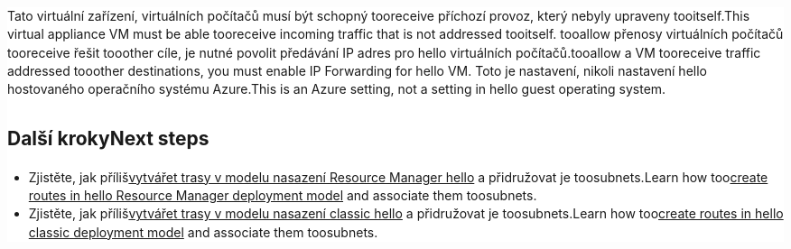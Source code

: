 <span data-ttu-id="9ca39-204">Tato virtuální zařízení, virtuálních počítačů musí být schopný tooreceive příchozí provoz, který nebyly upraveny tooitself.</span><span class="sxs-lookup"><span data-stu-id="9ca39-204">This virtual appliance VM must be able tooreceive incoming traffic that is not addressed tooitself.</span></span> <span data-ttu-id="9ca39-205">tooallow přenosy virtuálních počítačů tooreceive řešit tooother cíle, je nutné povolit předávání IP adres pro hello virtuálních počítačů.</span><span class="sxs-lookup"><span data-stu-id="9ca39-205">tooallow a VM tooreceive traffic addressed tooother destinations, you must enable IP Forwarding for hello VM.</span></span> <span data-ttu-id="9ca39-206">Toto je nastavení, nikoli nastavení hello hostovaného operačního systému Azure.</span><span class="sxs-lookup"><span data-stu-id="9ca39-206">This is an Azure setting, not a setting in hello guest operating system.</span></span>

## <a name="next-steps"></a><span data-ttu-id="9ca39-207">Další kroky</span><span class="sxs-lookup"><span data-stu-id="9ca39-207">Next steps</span></span>
* <span data-ttu-id="9ca39-208">Zjistěte, jak příliš[vytvářet trasy v modelu nasazení Resource Manager hello](virtual-network-create-udr-arm-template.md) a přidružovat je toosubnets.</span><span class="sxs-lookup"><span data-stu-id="9ca39-208">Learn how too[create routes in hello Resource Manager deployment model](virtual-network-create-udr-arm-template.md) and associate them toosubnets.</span></span> 
* <span data-ttu-id="9ca39-209">Zjistěte, jak příliš[vytvářet trasy v modelu nasazení classic hello](virtual-network-create-udr-classic-ps.md) a přidružovat je toosubnets.</span><span class="sxs-lookup"><span data-stu-id="9ca39-209">Learn how too[create routes in hello classic deployment model](virtual-network-create-udr-classic-ps.md) and associate them toosubnets.</span></span>

